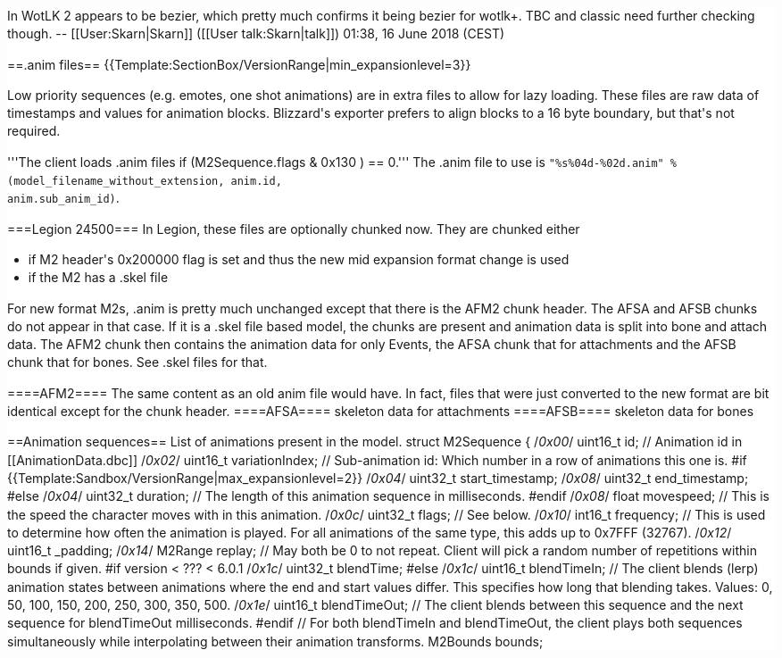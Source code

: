 In WotLK 2 appears to be bezier, which pretty much confirms it being bezier for wotlk+. TBC and classic need further checking though. -- [[User:Skarn|Skarn]] ([[User talk:Skarn|talk]]) 01:38, 16 June 2018 (CEST)

==.anim files==
{{Template:SectionBox/VersionRange|min_expansionlevel=3}}

Low priority sequences (e.g. emotes, one shot animations) are in extra files to allow for lazy loading. These files are raw data of timestamps and values for animation blocks. Blizzard's exporter prefers to align blocks to a 16 byte boundary, but that's not required.

'''The client loads .anim files if (M2Sequence.flags & 0x130 ) == 0.''' The .anim file to use is <code>"%s%04d-%02d.anim" % (model_filename_without_extension, anim.id, anim.sub_anim_id)</code>.

===Legion 24500===
In Legion, these files are optionally chunked now. They are chunked either
* if M2 header's 0x200000 flag is set and thus the new mid expansion format change is used
* if the M2 has a .skel file

For new format M2s, .anim is pretty much unchanged except that there is the AFM2 chunk header. The AFSA and AFSB chunks do not appear in that case. If it is a .skel file based model, the chunks are present and animation data is split into bone and attach data. The AFM2 chunk then contains the animation data for only Events, the AFSA chunk that for attachments and the AFSB chunk that for bones. See .skel files for that.

====AFM2====
The same content as an old anim file would have. In fact, files that were just converted to the new format are bit identical except for the chunk header.
====AFSA====
skeleton data for attachments
====AFSB====
skeleton data for bones

==Animation sequences==
List of animations present in the model. 
 struct M2Sequence
 {
 /*0x00*/  uint16_t id;                   // Animation id in [[AnimationData.dbc]]
 /*0x02*/  uint16_t variationIndex;       // Sub-animation id: Which number in a row of animations this one is.
 #if {{Template:Sandbox/VersionRange|max_expansionlevel=2}}
 /*0x04*/  uint32_t start_timestamp;
 /*0x08*/  uint32_t end_timestamp;
 #else
 /*0x04*/  uint32_t duration;             // The length of this animation sequence in milliseconds.
 #endif
 /*0x08*/  float movespeed;               // This is the speed the character moves with in this animation.
 /*0x0c*/  uint32_t flags;                // See below.
 /*0x10*/  int16_t frequency;             // This is used to determine how often the animation is played. For all animations of the same type, this adds up to 0x7FFF (32767).
 /*0x12*/  uint16_t _padding;
 /*0x14*/  M2Range replay;                // May both be 0 to not repeat. Client will pick a random number of repetitions within bounds if given.
 #if version < ??? < 6.0.1
 /*0x1c*/  uint32_t blendTime;
 #else
 /*0x1c*/  uint16_t blendTimeIn;          // The client blends (lerp) animation states between animations where the end and start values differ. This specifies how long that blending takes. Values: 0, 50, 100, 150, 200, 250, 300, 350, 500.
 /*0x1e*/  uint16_t blendTimeOut;         // The client blends between this sequence and the next sequence for blendTimeOut milliseconds.
 #endif
                                  // For both blendTimeIn and blendTimeOut, the client plays both sequences simultaneously while interpolating between their animation transforms.
   M2Bounds bounds;